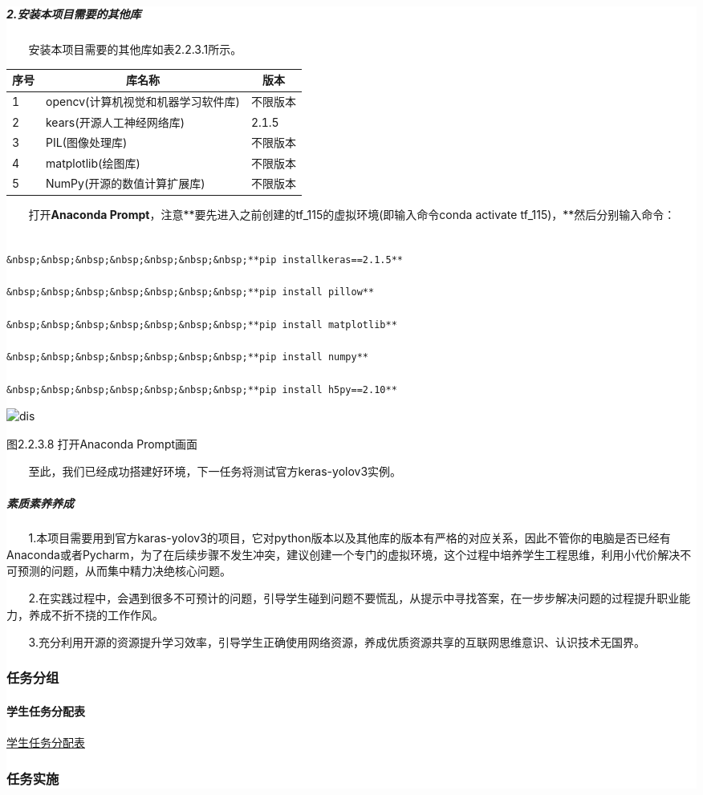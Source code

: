 ##### 2.安装本项目需要的其他库

&nbsp;&nbsp;&nbsp;&nbsp;&nbsp;&nbsp;&nbsp;安装本项目需要的其他库如表2.2.3.1所示。


|序号|库名称|版本|
|----|----|----|
|1|opencv(计算机视觉和机器学习软件库)|不限版本|
|2|kears(开源人工神经网络库)|2.1.5|
|3|PIL(图像处理库)|不限版本|
|4|matplotlib(绘图库)|不限版本|
|5|NumPy(开源的数值计算扩展库)|不限版本|

&nbsp;&nbsp;&nbsp;&nbsp;&nbsp;&nbsp;&nbsp;打开**Anaconda Prompt**，注意**要先进入之前创建的tf_115的虚拟环境(即输入命令conda activate tf_115)，**然后分别输入命令：

```&nbsp;&nbsp;&nbsp;&nbsp;&nbsp;&nbsp;&nbsp;**pip install opencv-python**

&nbsp;&nbsp;&nbsp;&nbsp;&nbsp;&nbsp;&nbsp;**pip installkeras==2.1.5**

&nbsp;&nbsp;&nbsp;&nbsp;&nbsp;&nbsp;&nbsp;**pip install pillow**

&nbsp;&nbsp;&nbsp;&nbsp;&nbsp;&nbsp;&nbsp;**pip install matplotlib**

&nbsp;&nbsp;&nbsp;&nbsp;&nbsp;&nbsp;&nbsp;**pip install numpy**

&nbsp;&nbsp;&nbsp;&nbsp;&nbsp;&nbsp;&nbsp;**pip install h5py==2.10**
```

![dis](../../images/second/xm2/a9.png)

图2.2.3.8  打开Anaconda Prompt画面

&nbsp;&nbsp;&nbsp;&nbsp;&nbsp;&nbsp;&nbsp;至此，我们已经成功搭建好环境，下一任务将测试官方keras-yolov3实例。

##### 素质素养养成

&nbsp;&nbsp;&nbsp;&nbsp;&nbsp;&nbsp;&nbsp;1.本项目需要用到官方karas-yolov3的项目，它对python版本以及其他库的版本有严格的对应关系，因此不管你的电脑是否已经有Anaconda或者Pycharm，为了在后续步骤不发生冲突，建议创建一个专门的虚拟环境，这个过程中培养学生工程思维，利用小代价解决不可预测的问题，从而集中精力决绝核心问题。

&nbsp;&nbsp;&nbsp;&nbsp;&nbsp;&nbsp;&nbsp;2.在实践过程中，会遇到很多不可预计的问题，引导学生碰到问题不要慌乱，从提示中寻找答案，在一步步解决问题的过程提升职业能力，养成不折不挠的工作作风。

&nbsp;&nbsp;&nbsp;&nbsp;&nbsp;&nbsp;&nbsp;3.充分利用开源的资源提升学习效率，引导学生正确使用网络资源，养成优质资源共享的互联网思维意识、认识技术无国界。


### 任务分组

#### 学生任务分配表

[学生任务分配表](https://docs.qq.com/sheet/DWUJFSWhhdXVpT3ls)

### 任务实施
